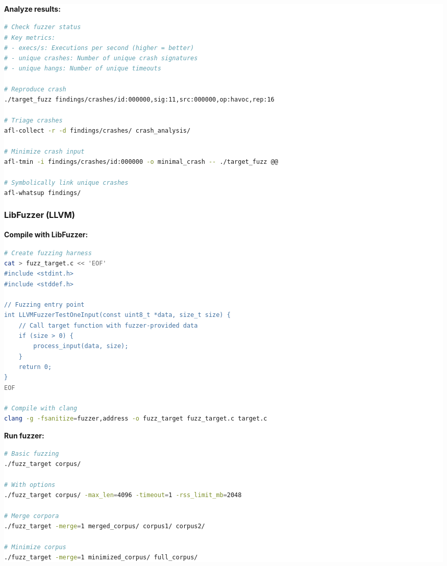 **Analyze results:**

```bash
# Check fuzzer status
# Key metrics:
# - execs/s: Executions per second (higher = better)
# - unique crashes: Number of unique crash signatures
# - unique hangs: Number of unique timeouts

# Reproduce crash
./target_fuzz findings/crashes/id:000000,sig:11,src:000000,op:havoc,rep:16

# Triage crashes
afl-collect -r -d findings/crashes/ crash_analysis/

# Minimize crash input
afl-tmin -i findings/crashes/id:000000 -o minimal_crash -- ./target_fuzz @@

# Symbolically link unique crashes
afl-whatsup findings/
```

### LibFuzzer (LLVM)

**Compile with LibFuzzer:**

```bash
# Create fuzzing harness
cat > fuzz_target.c << 'EOF'
#include <stdint.h>
#include <stddef.h>

// Fuzzing entry point
int LLVMFuzzerTestOneInput(const uint8_t *data, size_t size) {
    // Call target function with fuzzer-provided data
    if (size > 0) {
        process_input(data, size);
    }
    return 0;
}
EOF

# Compile with clang
clang -g -fsanitize=fuzzer,address -o fuzz_target fuzz_target.c target.c
```

**Run fuzzer:**

```bash
# Basic fuzzing
./fuzz_target corpus/

# With options
./fuzz_target corpus/ -max_len=4096 -timeout=1 -rss_limit_mb=2048

# Merge corpora
./fuzz_target -merge=1 merged_corpus/ corpus1/ corpus2/

# Minimize corpus
./fuzz_target -merge=1 minimized_corpus/ full_corpus/
```
